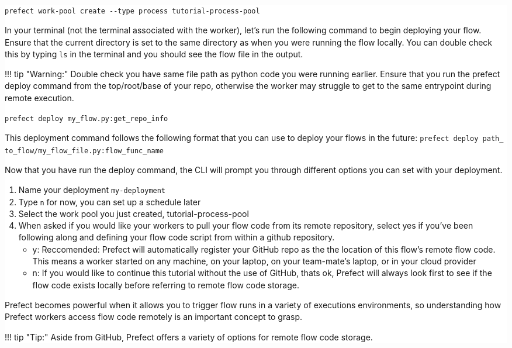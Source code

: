 ```prefect work-pool create --type process tutorial-process-pool```

In your terminal (not the terminal associated with the worker), let’s run the following command to begin deploying your flow.  Ensure that the current directory is set to the same directory as when you were running the flow locally. You can double check this by typing `ls` in the terminal and you should see the flow file in the output.

!!! tip "Warning:"
    Double check you have same file path as python code you were running earlier. Ensure that you run the prefect deploy command from the top/root/base of your repo, otherwise the worker may struggle to get to the same entrypoint during remote execution.

```bash
prefect deploy my_flow.py:get_repo_info
```

This deployment command follows the following format that you can use to deploy your flows in the future:  `prefect deploy path_to_flow/my_flow_file.py:flow_func_name` 

Now that you have run the deploy command, the CLI will prompt you through different options you can set with your deployment.

1. Name your deployment `my-deployment`
2. Type `n` for now, you can set up a schedule later
3. Select the work pool you just created, tutorial-process-pool
4. When asked if you would like your workers to pull your flow code from its remote repository, select yes if you’ve been following along and defining your flow code script from within a github repository.
    - y: Reccomended: Prefect will automatically register your GitHub repo as the the location of this flow’s remote flow code. This means a worker started on any machine, on your laptop, on your team-mate’s laptop, or in your cloud provider
    - n: If you would like to continue this tutorial without the use of GitHub, thats ok, Prefect will always look first to see if the flow code exists locally before referring to remote flow code storage.

Prefect becomes powerful when it allows you to trigger flow runs in a variety of executions environments, so understanding how Prefect workers access flow code remotely is an important concept to grasp. 

!!! tip "Tip:"
    Aside from GitHub, Prefect offers a variety of options for remote flow code storage.

